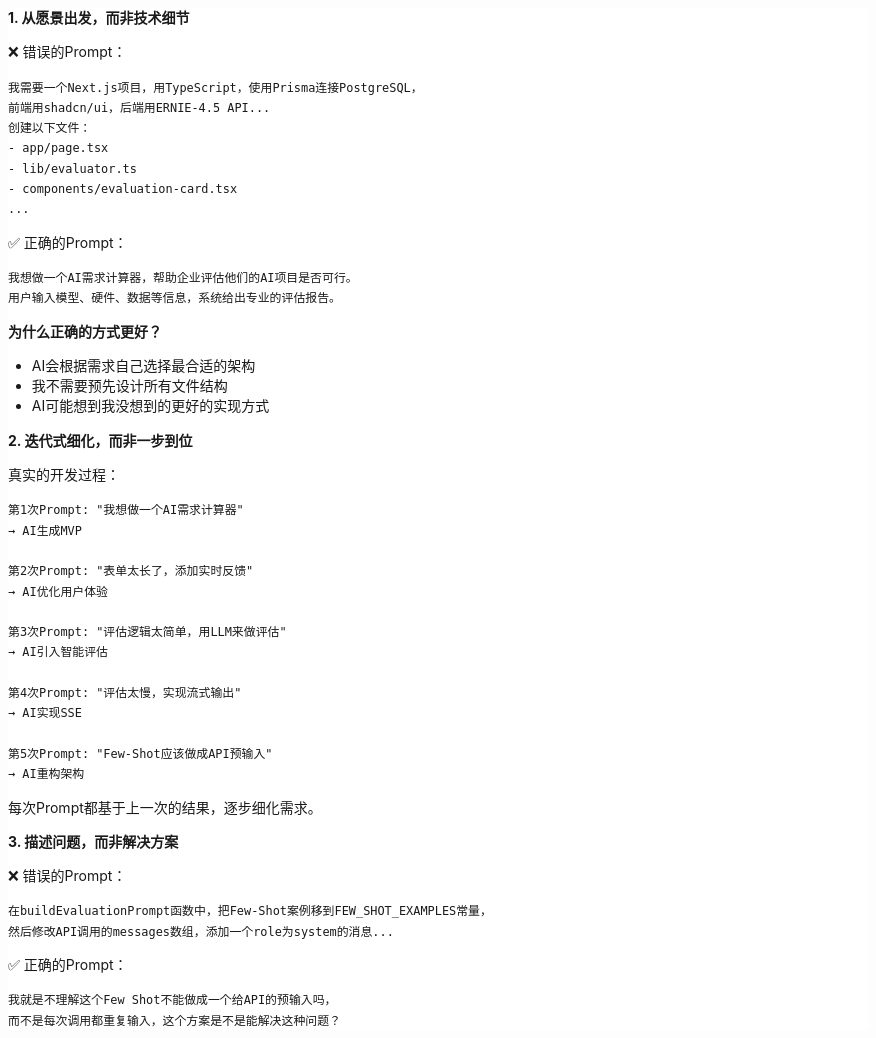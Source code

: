 **1. 从愿景出发，而非技术细节**

❌ 错误的Prompt：
```
我需要一个Next.js项目，用TypeScript，使用Prisma连接PostgreSQL，
前端用shadcn/ui，后端用ERNIE-4.5 API...
创建以下文件：
- app/page.tsx
- lib/evaluator.ts
- components/evaluation-card.tsx
...
```

✅ 正确的Prompt：
```
我想做一个AI需求计算器，帮助企业评估他们的AI项目是否可行。
用户输入模型、硬件、数据等信息，系统给出专业的评估报告。
```

**为什么正确的方式更好？**
- AI会根据需求自己选择最合适的架构
- 我不需要预先设计所有文件结构
- AI可能想到我没想到的更好的实现方式

**2. 迭代式细化，而非一步到位**

真实的开发过程：

```
第1次Prompt: "我想做一个AI需求计算器"
→ AI生成MVP

第2次Prompt: "表单太长了，添加实时反馈"
→ AI优化用户体验

第3次Prompt: "评估逻辑太简单，用LLM来做评估"
→ AI引入智能评估

第4次Prompt: "评估太慢，实现流式输出"
→ AI实现SSE

第5次Prompt: "Few-Shot应该做成API预输入"
→ AI重构架构
```

每次Prompt都基于上一次的结果，逐步细化需求。

**3. 描述问题，而非解决方案**

❌ 错误的Prompt：
```
在buildEvaluationPrompt函数中，把Few-Shot案例移到FEW_SHOT_EXAMPLES常量，
然后修改API调用的messages数组，添加一个role为system的消息...
```

✅ 正确的Prompt：
```
我就是不理解这个Few Shot不能做成一个给API的预输入吗，
而不是每次调用都重复输入，这个方案是不是能解决这种问题？
```
